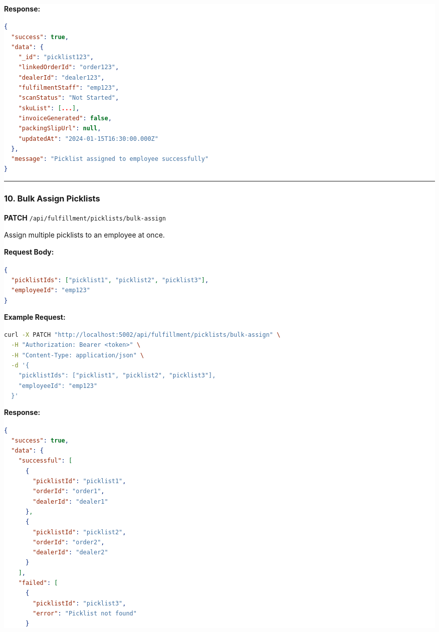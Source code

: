 **Response:**
```json
{
  "success": true,
  "data": {
    "_id": "picklist123",
    "linkedOrderId": "order123",
    "dealerId": "dealer123",
    "fulfilmentStaff": "emp123",
    "scanStatus": "Not Started",
    "skuList": [...],
    "invoiceGenerated": false,
    "packingSlipUrl": null,
    "updatedAt": "2024-01-15T16:30:00.000Z"
  },
  "message": "Picklist assigned to employee successfully"
}
```

---

### **10. Bulk Assign Picklists**
**PATCH** `/api/fulfillment/picklists/bulk-assign`

Assign multiple picklists to an employee at once.

**Request Body:**
```json
{
  "picklistIds": ["picklist1", "picklist2", "picklist3"],
  "employeeId": "emp123"
}
```

**Example Request:**
```bash
curl -X PATCH "http://localhost:5002/api/fulfillment/picklists/bulk-assign" \
  -H "Authorization: Bearer <token>" \
  -H "Content-Type: application/json" \
  -d '{
    "picklistIds": ["picklist1", "picklist2", "picklist3"],
    "employeeId": "emp123"
  }'
```

**Response:**
```json
{
  "success": true,
  "data": {
    "successful": [
      {
        "picklistId": "picklist1",
        "orderId": "order1",
        "dealerId": "dealer1"
      },
      {
        "picklistId": "picklist2",
        "orderId": "order2",
        "dealerId": "dealer2"
      }
    ],
    "failed": [
      {
        "picklistId": "picklist3",
        "error": "Picklist not found"
      }
```